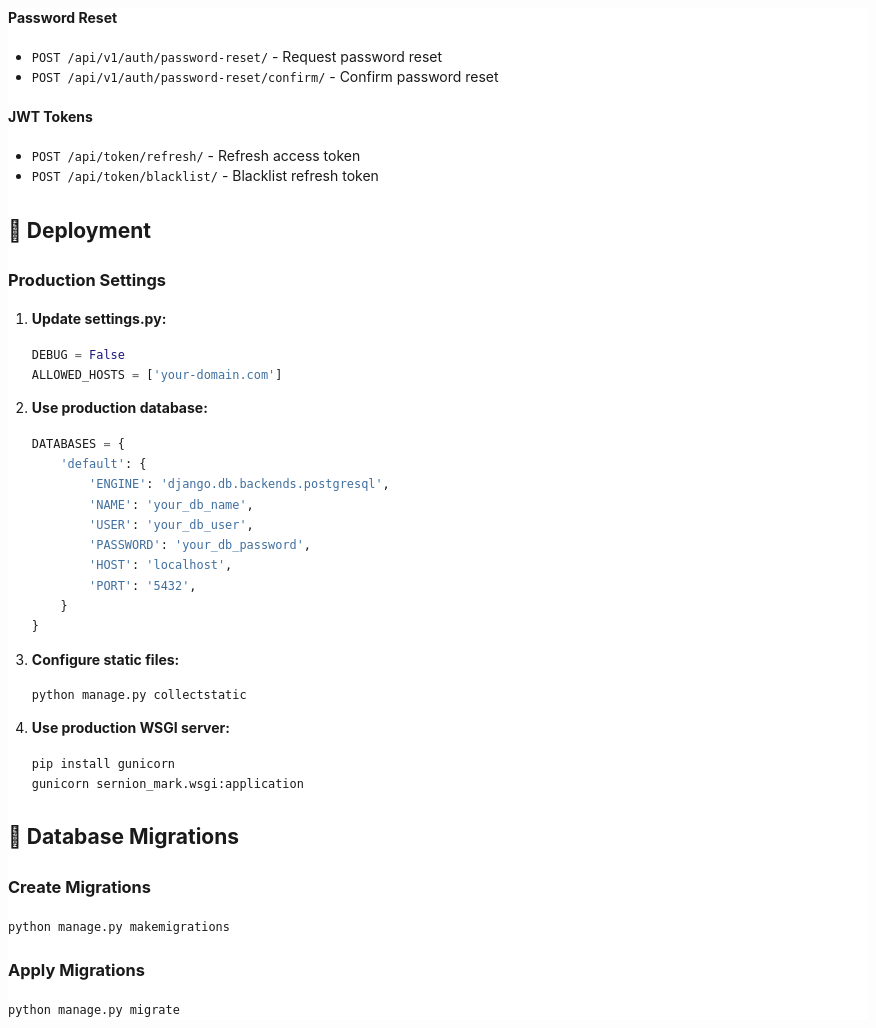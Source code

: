 #### Password Reset
- `POST /api/v1/auth/password-reset/` - Request password reset
- `POST /api/v1/auth/password-reset/confirm/` - Confirm password reset

#### JWT Tokens
- `POST /api/token/refresh/` - Refresh access token
- `POST /api/token/blacklist/` - Blacklist refresh token

## 🚀 Deployment

### Production Settings

1. **Update settings.py:**
   ```python
   DEBUG = False
   ALLOWED_HOSTS = ['your-domain.com']
   ```

2. **Use production database:**
   ```python
   DATABASES = {
       'default': {
           'ENGINE': 'django.db.backends.postgresql',
           'NAME': 'your_db_name',
           'USER': 'your_db_user',
           'PASSWORD': 'your_db_password',
           'HOST': 'localhost',
           'PORT': '5432',
       }
   }
   ```

3. **Configure static files:**
   ```bash
   python manage.py collectstatic
   ```

4. **Use production WSGI server:**
   ```bash
   pip install gunicorn
   gunicorn sernion_mark.wsgi:application
   ```

## 🔄 Database Migrations

### Create Migrations
```bash
python manage.py makemigrations
```

### Apply Migrations
```bash
python manage.py migrate
```
